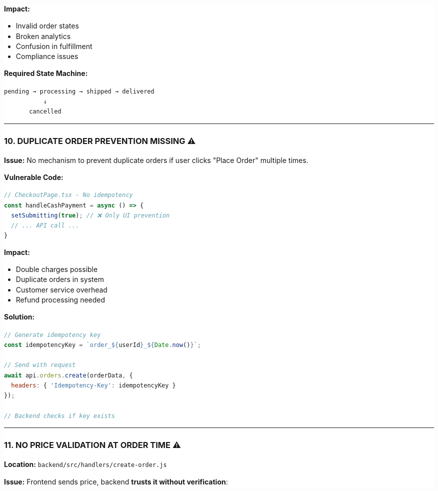 **Impact:**
- Invalid order states
- Broken analytics
- Confusion in fulfillment
- Compliance issues

**Required State Machine:**
```
pending → processing → shipped → delivered
           ↓
       cancelled
```

---

### 10. **DUPLICATE ORDER PREVENTION MISSING** ⚠️

**Issue:**
No mechanism to prevent duplicate orders if user clicks "Place Order" multiple times.

**Vulnerable Code:**
```javascript
// CheckoutPage.tsx - No idempotency
const handleCashPayment = async () => {
  setSubmitting(true); // ❌ Only UI prevention
  // ... API call ...
}
```

**Impact:**
- Double charges possible
- Duplicate orders in system
- Customer service overhead
- Refund processing needed

**Solution:**
```javascript
// Generate idempotency key
const idempotencyKey = `order_${userId}_${Date.now()}`;

// Send with request
await api.orders.create(orderData, {
  headers: { 'Idempotency-Key': idempotencyKey }
});

// Backend checks if key exists
```

---

### 11. **NO PRICE VALIDATION AT ORDER TIME** ⚠️

**Location:** `backend/src/handlers/create-order.js`

**Issue:**
Frontend sends price, backend **trusts it without verification**:
